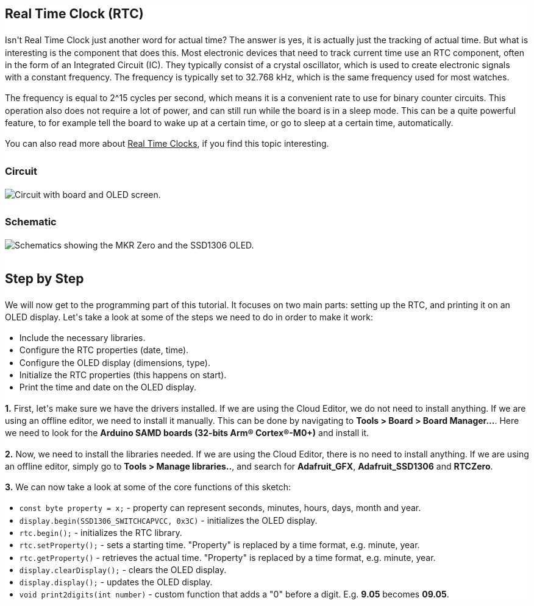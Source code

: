 
## Real Time Clock (RTC)

Isn't Real Time Clock just another word for actual time? The answer is yes, it is actually just the tracking of actual time. But what is interesting is the component that does this. Most electronic devices that need to track current time use an RTC component, often in the form of an Integrated Circuit (IC). They typically consist of a crystal oscillator, which is used to create electronic signals with a constant frequency. The frequency is typically set to 32.768 kHz, which is the same frequency used for most watches. 

The frequency is equal to 2^15 cycles per second, which means it is a convenient rate to use for binary counter circuits. This operation also does not require a lot of power, and can still run while the board is in a sleep mode. This can be a quite powerful feature, to for example tell the board to wake up at a certain time, or go to sleep at a certain time, automatically. 

You can also read more about [Real Time Clocks](https://www.electronics-tutorials.ws/connectivity/real-time-clocks.html), if you find this topic interesting. 

### Circuit

![Circuit with board and OLED screen.](assets/MKRZERO_T2_IMG_01.png)

### Schematic

![Schematics showing the MKR Zero and the SSD1306 OLED.](assets/MKRZERO_T2_IMG_02.png)


## Step by Step

We will now get to the programming part of this tutorial. It focuses on two main parts: setting up the RTC, and printing it on an OLED display. Let's take a look at some of the steps we need to do in order to make it work:

- Include the necessary libraries.
- Configure the RTC properties (date, time).
- Configure the OLED display (dimensions, type).
- Initialize the RTC properties (this happens on start).
- Print the time and date on the OLED display.

**1.** First, let's make sure we have the drivers installed. If we are using the Cloud Editor, we do not need to install anything. If we are using an offline editor, we need to install it manually. This can be done by navigating to **Tools > Board > Board Manager...**. Here we need to look for the **Arduino SAMD boards (32-bits Arm® Cortex®-M0+)** and install it. 

**2.** Now, we need to install the libraries needed. If we are using the Cloud Editor, there is no need to install anything. If we are using an offline editor, simply go to **Tools > Manage libraries..**, and search for **Adafruit_GFX**, **Adafruit_SSD1306** and **RTCZero**.

**3.** We can now take a look at some of the core functions of this sketch:

- `const byte property = x;` - property can represent seconds, minutes, hours, days, month and year.
- `display.begin(SSD1306_SWITCHCAPVCC, 0x3C)` - initializes the OLED display.
- `rtc.begin();` - initializes the RTC library.
- `rtc.setProperty();` - sets a starting time. "Property" is replaced by a time format, e.g. minute, year.
- `rtc.getProperty()` - retrieves the actual time. "Property" is replaced by a time format, e.g. minute, year.
- `display.clearDisplay();` - clears the OLED display.
- `display.display();` - updates the OLED display.
- `void print2digits(int number)` - custom function that adds a "0" before a digit. E.g. **9.05** becomes **09.05**.
